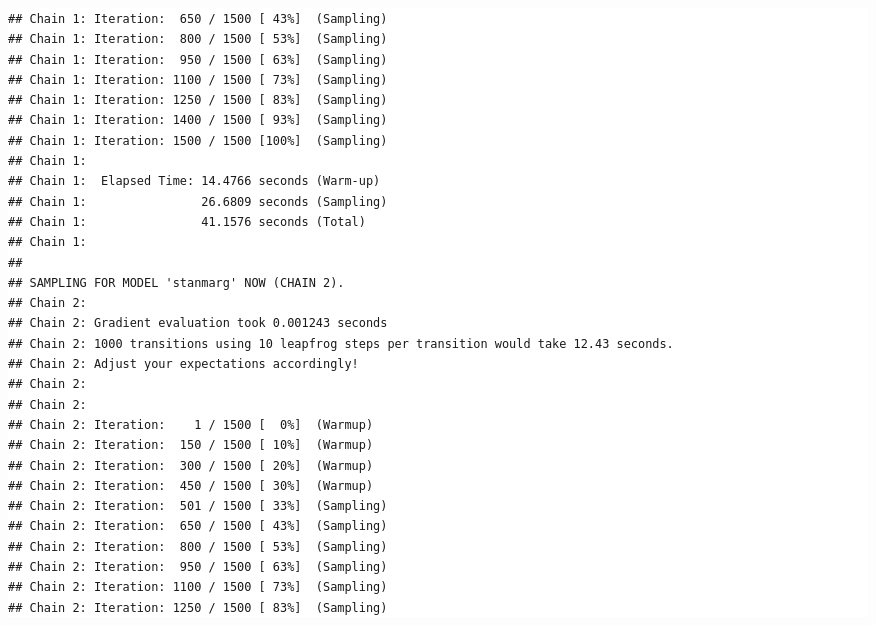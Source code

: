     ## Chain 1: Iteration:  650 / 1500 [ 43%]  (Sampling)
    ## Chain 1: Iteration:  800 / 1500 [ 53%]  (Sampling)
    ## Chain 1: Iteration:  950 / 1500 [ 63%]  (Sampling)
    ## Chain 1: Iteration: 1100 / 1500 [ 73%]  (Sampling)
    ## Chain 1: Iteration: 1250 / 1500 [ 83%]  (Sampling)
    ## Chain 1: Iteration: 1400 / 1500 [ 93%]  (Sampling)
    ## Chain 1: Iteration: 1500 / 1500 [100%]  (Sampling)
    ## Chain 1: 
    ## Chain 1:  Elapsed Time: 14.4766 seconds (Warm-up)
    ## Chain 1:                26.6809 seconds (Sampling)
    ## Chain 1:                41.1576 seconds (Total)
    ## Chain 1: 
    ## 
    ## SAMPLING FOR MODEL 'stanmarg' NOW (CHAIN 2).
    ## Chain 2: 
    ## Chain 2: Gradient evaluation took 0.001243 seconds
    ## Chain 2: 1000 transitions using 10 leapfrog steps per transition would take 12.43 seconds.
    ## Chain 2: Adjust your expectations accordingly!
    ## Chain 2: 
    ## Chain 2: 
    ## Chain 2: Iteration:    1 / 1500 [  0%]  (Warmup)
    ## Chain 2: Iteration:  150 / 1500 [ 10%]  (Warmup)
    ## Chain 2: Iteration:  300 / 1500 [ 20%]  (Warmup)
    ## Chain 2: Iteration:  450 / 1500 [ 30%]  (Warmup)
    ## Chain 2: Iteration:  501 / 1500 [ 33%]  (Sampling)
    ## Chain 2: Iteration:  650 / 1500 [ 43%]  (Sampling)
    ## Chain 2: Iteration:  800 / 1500 [ 53%]  (Sampling)
    ## Chain 2: Iteration:  950 / 1500 [ 63%]  (Sampling)
    ## Chain 2: Iteration: 1100 / 1500 [ 73%]  (Sampling)
    ## Chain 2: Iteration: 1250 / 1500 [ 83%]  (Sampling)